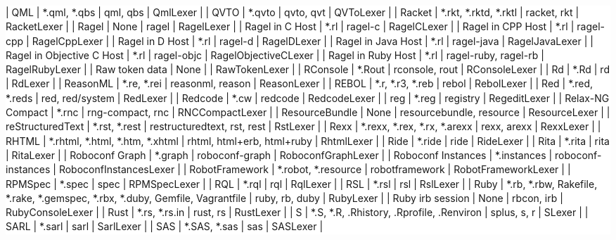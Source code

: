 | QML | *.qml, *.qbs | qml, qbs | QmlLexer |
| QVTO | *.qvto | qvto, qvt | QVToLexer |
| Racket | *.rkt, *.rktd, *.rktl | racket, rkt | RacketLexer |
| Ragel | None | ragel | RagelLexer |
| Ragel in C Host | *.rl | ragel-c | RagelCLexer |
| Ragel in CPP Host | *.rl | ragel-cpp | RagelCppLexer |
| Ragel in D Host | *.rl | ragel-d | RagelDLexer |
| Ragel in Java Host | *.rl | ragel-java | RagelJavaLexer |
| Ragel in Objective C Host | *.rl | ragel-objc | RagelObjectiveCLexer |
| Ragel in Ruby Host | *.rl | ragel-ruby, ragel-rb | RagelRubyLexer |
| Raw token data | None |  | RawTokenLexer |
| RConsole | *.Rout | rconsole, rout | RConsoleLexer |
| Rd | *.Rd | rd | RdLexer |
| ReasonML | *.re, *.rei | reasonml, reason | ReasonLexer |
| REBOL | *.r, *.r3, *.reb | rebol | RebolLexer |
| Red | *.red, *.reds | red, red/system | RedLexer |
| Redcode | *.cw | redcode | RedcodeLexer |
| reg | *.reg | registry | RegeditLexer |
| Relax-NG Compact | *.rnc | rng-compact, rnc | RNCCompactLexer |
| ResourceBundle | None | resourcebundle, resource | ResourceLexer |
| reStructuredText | *.rst, *.rest | restructuredtext, rst, rest | RstLexer |
| Rexx | *.rexx, *.rex, *.rx, *.arexx | rexx, arexx | RexxLexer |
| RHTML | *.rhtml, *.html, *.htm, *.xhtml | rhtml, html+erb, html+ruby | RhtmlLexer |
| Ride | *.ride | ride | RideLexer |
| Rita | *.rita | rita | RitaLexer |
| Roboconf Graph | *.graph | roboconf-graph | RoboconfGraphLexer |
| Roboconf Instances | *.instances | roboconf-instances | RoboconfInstancesLexer |
| RobotFramework | *.robot, *.resource | robotframework | RobotFrameworkLexer |
| RPMSpec | *.spec | spec | RPMSpecLexer |
| RQL | *.rql | rql | RqlLexer |
| RSL | *.rsl | rsl | RslLexer |
| Ruby | *.rb, *.rbw, Rakefile, *.rake, *.gemspec, *.rbx, *.duby, Gemfile, Vagrantfile | ruby, rb, duby | RubyLexer |
| Ruby irb session | None | rbcon, irb | RubyConsoleLexer |
| Rust | *.rs, *.rs.in | rust, rs | RustLexer |
| S | *.S, *.R, .Rhistory, .Rprofile, .Renviron | splus, s, r | SLexer |
| SARL | *.sarl | sarl | SarlLexer |
| SAS | *.SAS, *.sas | sas | SASLexer |